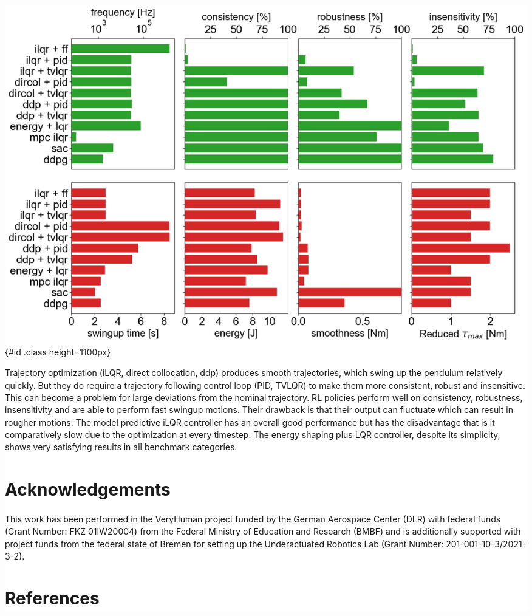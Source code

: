![Benchmark results. \label{fig:benchmark}](figures/benchmark_barplot.png){#id .class height=1100px}

Trajectory optimization (iLQR, direct collocation, ddp) produces smooth trajectories, which swing up the pendulum relatively quickly. But they do require a trajectory following control loop (PID, TVLQR) to make them more consistent, robust and insensitive. This can become a problem for large deviations from the nominal trajectory. RL policies perform well on consistency, robustness, insensitivity and are able to perform fast swingup motions. Their drawback is that their output can fluctuate which can result in rougher motions. The model predictive iLQR controller has an overall good performance but has the disadvantage that is it comparatively slow due to the optimization at every timestep. The energy shaping plus LQR controller, despite its simplicity, shows very satisfying results in all benchmark categories.



# Acknowledgements

This work has been performed in the VeryHuman project funded by the German Aerospace Center (DLR) with federal funds (Grant Number: FKZ 01IW20004) from the Federal Ministry of Education and Research (BMBF) and is additionally supported with project funds from the federal state of Bremen for setting up the Underactuated Robotics Lab (Grant Number: 201-001-10-3/2021-3-2).

# References
